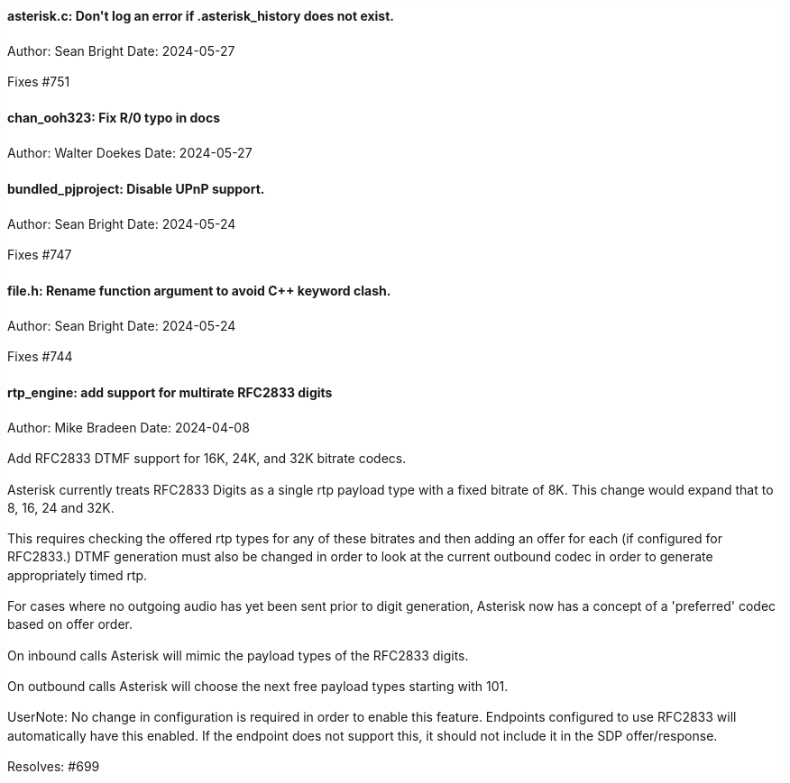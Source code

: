 #### asterisk.c: Don't log an error if .asterisk_history does not exist.
  Author: Sean Bright
  Date:   2024-05-27

  Fixes #751


#### chan_ooh323: Fix R/0 typo in docs
  Author: Walter Doekes
  Date:   2024-05-27


#### bundled_pjproject: Disable UPnP support.
  Author: Sean Bright
  Date:   2024-05-24

  Fixes #747


#### file.h: Rename function argument to avoid C++ keyword clash.
  Author: Sean Bright
  Date:   2024-05-24

  Fixes #744


#### rtp_engine: add support for multirate RFC2833 digits
  Author: Mike Bradeen
  Date:   2024-04-08

  Add RFC2833 DTMF support for 16K, 24K, and 32K bitrate codecs.

  Asterisk currently treats RFC2833 Digits as a single rtp payload type
  with a fixed bitrate of 8K.  This change would expand that to 8, 16,
  24 and 32K.

  This requires checking the offered rtp types for any of these bitrates
  and then adding an offer for each (if configured for RFC2833.)  DTMF
  generation must also be changed in order to look at the current outbound
  codec in order to generate appropriately timed rtp.

  For cases where no outgoing audio has yet been sent prior to digit
  generation, Asterisk now has a concept of a 'preferred' codec based on
  offer order.

  On inbound calls Asterisk will mimic the payload types of the RFC2833
  digits.

  On outbound calls Asterisk will choose the next free payload types starting
  with 101.

  UserNote: No change in configuration is required in order to enable this
  feature. Endpoints configured to use RFC2833 will automatically have this
  enabled. If the endpoint does not support this, it should not include it in
  the SDP offer/response.

  Resolves: #699

